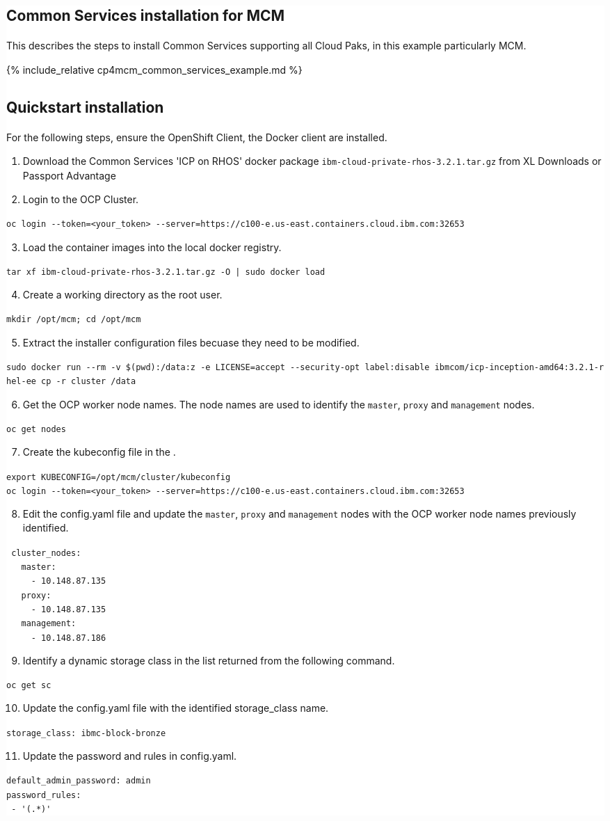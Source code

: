 ## Common Services installation for MCM

This describes the steps to install Common Services supporting all Cloud Paks, in this example particularly MCM.

{% include_relative cp4mcm_common_services_example.md %}

## Quickstart installation

For the following steps, ensure the OpenShift Client, the Docker client are installed.

1. Download the Common Services 'ICP on RHOS' docker package `ibm-cloud-private-rhos-3.2.1.tar.gz` from XL Downloads or Passport Advantage

2. Login to the OCP Cluster.
```
oc login --token=<your_token> --server=https://c100-e.us-east.containers.cloud.ibm.com:32653
```
3. Load the container images into the local docker registry.
```
tar xf ibm-cloud-private-rhos-3.2.1.tar.gz -O | sudo docker load
```
4. Create a working directory as the root user.
```
mkdir /opt/mcm; cd /opt/mcm
```
5. Extract the installer configuration files becuase they need to be modified.
```
sudo docker run --rm -v $(pwd):/data:z -e LICENSE=accept --security-opt label:disable ibmcom/icp-inception-amd64:3.2.1-rhel-ee cp -r cluster /data
```
6. Get the OCP worker node names. The node names are used to identify the `master`, `proxy` and `management` nodes.
```
oc get nodes
```
7. Create the kubeconfig file in the . 
```
export KUBECONFIG=/opt/mcm/cluster/kubeconfig
oc login --token=<your_token> --server=https://c100-e.us-east.containers.cloud.ibm.com:32653
```
8. Edit the config.yaml file and update the  `master`, `proxy` and `management` nodes with the OCP worker node names previously identified.

```
 cluster_nodes:
   master:
     - 10.148.87.135
   proxy:
     - 10.148.87.135
   management:
     - 10.148.87.186
```
9. Identify a dynamic storage class in the list returned from the following command.
```
oc get sc
```
10. Update the config.yaml file with the identified storage_class name.
```
storage_class: ibmc-block-bronze
```
11. Update the password and rules in config.yaml.
```
default_admin_password: admin
password_rules:
 - '(.*)'
```